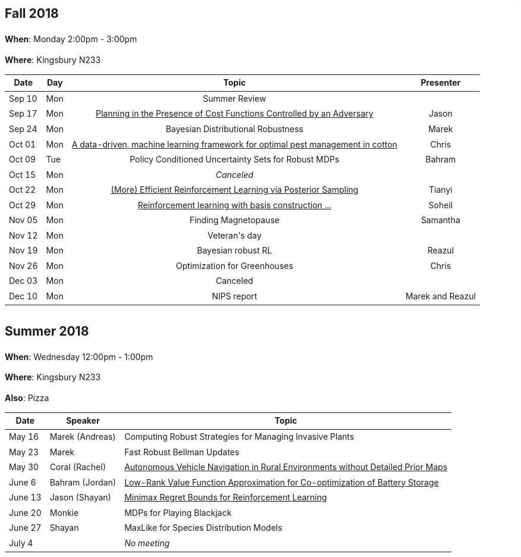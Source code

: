 

## Fall 2018

**When**: Monday 2:00pm - 3:00pm

**Where**: Kingsbury N233


| Date  | Day |              Topic              | Presenter |
| ----- | --- | :-----------------------------: |  :------: |
|Sep 10 | Mon | Summer Review                   |           |
|Sep 17 | Mon | [Planning in the Presence of Cost Functions Controlled by an Adversary](http://www.cs.cmu.edu/~ggordon/mcmahan-ggordon-blum.icml2003.pdf)     |  Jason    |
|Sep 24 | Mon | Bayesian Distributional Robustness                               |  Marek    |
|Oct 01 | Mon | [A data-driven, machine learning framework for optimal pest management in cotton](https://esajournals.onlinelibrary.wiley.com/doi/full/10.1002/ecs2.1263)  |  Chris    |
|Oct 09 | Tue | Policy Conditioned Uncertainty Sets for Robust MDPs                 |  Bahram   |
|Oct 15 | Mon | *Canceled*                               |           |   
|Oct 22 | Mon |  [(More) Efficient Reinforcement Learning via Posterior Sampling](https://arxiv.org/pdf/1306.0940.pdf)                                |  Tianyi   |
|Oct 29 | Mon | [Reinforcement learning with basis construction ...](https://www.sciencedirect.com/science/article/pii/S0020025514006987)               |  Soheil   |
|Nov 05 | Mon | Finding Magnetopause            |  Samantha |
|Nov 12 | Mon | Veteran's day                   |  
|Nov 19 | Mon | Bayesian robust RL              |  Reazul   |
|Nov 26 | Mon | Optimization for Greenhouses    |  Chris   |
|Dec 03 | Mon | Canceled                        |   |
|Dec 10 | Mon | NIPS report                     | Marek and Reazul |



## Summer 2018

**When**: Wednesday 12:00pm - 1:00pm

**Where**: Kingsbury N233

**Also**: Pizza


Date    |     Speaker       |     Topic         |
--------|-------------------|-------------------|
May 16  | Marek (Andreas)   | Computing Robust Strategies for Managing Invasive Plants |
May 23  | Marek             | Fast Robust Bellman Updates |
May 30  | Coral (Rachel)    | [Autonomous Vehicle Navigation in Rural Environments without Detailed Prior Maps](https://toyota.csail.mit.edu/sites/default/files/documents/papers/ICRA2018_AutonomousVehicleNavigationRuralEnvironment.pdf) |
June 6  | Bahram (Jordan)   | [Low-Rank Value Function Approximation for Co-optimization of Battery Storage](https://ieeexplore.ieee.org/abstract/document/7950964/)                |
June 13 | Jason (Shayan)    | [Minimax Regret Bounds for Reinforcement Learning](https://arxiv.org/pdf/1703.05449) |
June 20 | Monkie            | MDPs for Playing Blackjack |
June 27 | Shayan            | MaxLike for Species Distribution Models |
July 4  |                   | *No meeting*                          |
